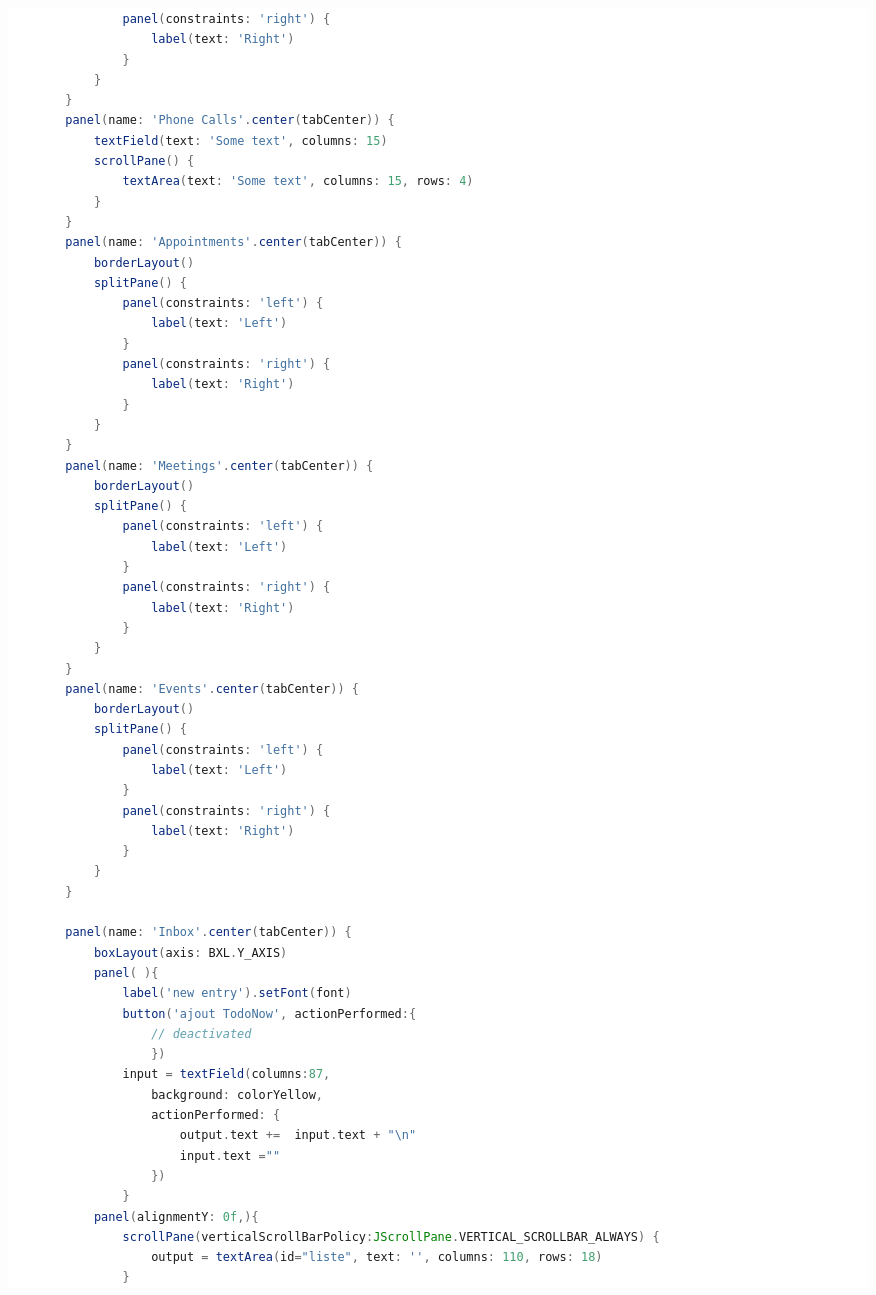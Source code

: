 ```groovy
				panel(constraints: 'right') {
					label(text: 'Right')
				}
			}
		}		
		panel(name: 'Phone Calls'.center(tabCenter)) {
			textField(text: 'Some text', columns: 15)
			scrollPane() {
				textArea(text: 'Some text', columns: 15, rows: 4)
			}
		}
		panel(name: 'Appointments'.center(tabCenter)) {
			borderLayout()
			splitPane() {
				panel(constraints: 'left') {
					label(text: 'Left')
				}
				panel(constraints: 'right') {
					label(text: 'Right')
				}
			}
		}
		panel(name: 'Meetings'.center(tabCenter)) {
			borderLayout()
			splitPane() {
				panel(constraints: 'left') {
					label(text: 'Left')
				}
				panel(constraints: 'right') {
					label(text: 'Right')
				}
			}
		}
		panel(name: 'Events'.center(tabCenter)) {
			borderLayout()
			splitPane() {
				panel(constraints: 'left') {
					label(text: 'Left')
				}
				panel(constraints: 'right') {
					label(text: 'Right')
				}
			}
		}

		panel(name: 'Inbox'.center(tabCenter)) {
			boxLayout(axis: BXL.Y_AXIS) 
			panel( ){
				label('new entry').setFont(font) 
				button('ajout TodoNow', actionPerformed:{
					// deactivated
					})
				input = textField(columns:87,
					background: colorYellow,
					actionPerformed: { 
						output.text +=  input.text + "\n"
						input.text =""
					})
				}
			panel(alignmentY: 0f,){							
				scrollPane(verticalScrollBarPolicy:JScrollPane.VERTICAL_SCROLLBAR_ALWAYS) {
					output = textArea(id="liste", text: '', columns: 110, rows: 18)
				}
```